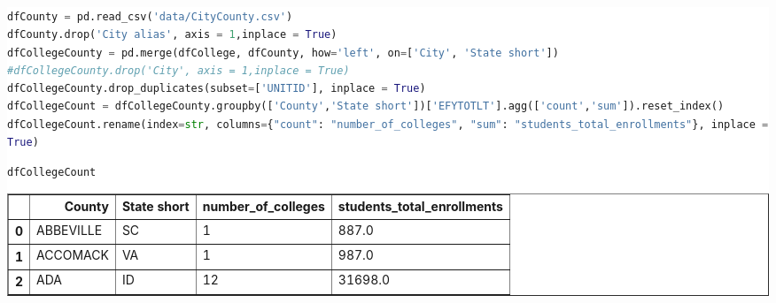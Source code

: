 


```python
dfCounty = pd.read_csv('data/CityCounty.csv')
dfCounty.drop('City alias', axis = 1,inplace = True)
dfCollegeCounty = pd.merge(dfCollege, dfCounty, how='left', on=['City', 'State short'])
#dfCollegeCounty.drop('City', axis = 1,inplace = True)
dfCollegeCounty.drop_duplicates(subset=['UNITID'], inplace = True)
dfCollegeCount = dfCollegeCounty.groupby(['County','State short'])['EFYTOTLT'].agg(['count','sum']).reset_index()
dfCollegeCount.rename(index=str, columns={"count": "number_of_colleges", "sum": "students_total_enrollments"}, inplace = True)
```


```python
dfCollegeCount
```




<div>
<style scoped>
    .dataframe tbody tr th:only-of-type {
        vertical-align: middle;
    }

    .dataframe tbody tr th {
        vertical-align: top;
    }

    .dataframe thead th {
        text-align: right;
    }
</style>
<table border="1" class="dataframe">
  <thead>
    <tr style="text-align: right;">
      <th></th>
      <th>County</th>
      <th>State short</th>
      <th>number_of_colleges</th>
      <th>students_total_enrollments</th>
    </tr>
  </thead>
  <tbody>
    <tr>
      <th>0</th>
      <td>ABBEVILLE</td>
      <td>SC</td>
      <td>1</td>
      <td>887.0</td>
    </tr>
    <tr>
      <th>1</th>
      <td>ACCOMACK</td>
      <td>VA</td>
      <td>1</td>
      <td>987.0</td>
    </tr>
    <tr>
      <th>2</th>
      <td>ADA</td>
      <td>ID</td>
      <td>12</td>
      <td>31698.0</td>
    </tr>
